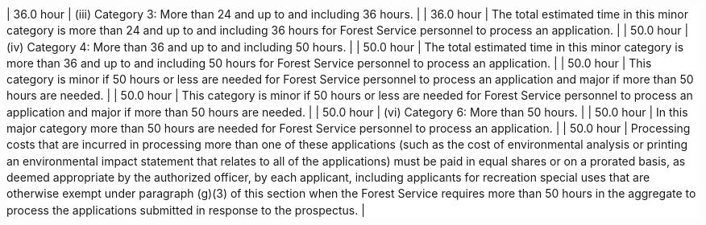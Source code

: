 | 36.0 hour  | (iii) Category 3: More than 24 and up to and including 36 hours.                                                                                                                                                                                                                                                                                                                                                                                                                                                                                                                                             |
| 36.0 hour  | The total estimated time in this minor category is more than 24 and up to and including 36 hours for Forest Service personnel to process an application.                                                                                                                                                                                                                                                                                                                                                                                                                                                     |
| 50.0 hour  | (iv) Category 4: More than 36 and up to and including 50 hours.                                                                                                                                                                                                                                                                                                                                                                                                                                                                                                                                              |
| 50.0 hour  | The total estimated time in this minor category is more than 36 and up to and including 50 hours for Forest Service personnel to process an application.                                                                                                                                                                                                                                                                                                                                                                                                                                                     |
| 50.0 hour  | This category is minor if 50 hours or less are needed for Forest Service personnel to process an application and major if more than 50 hours are needed.                                                                                                                                                                                                                                                                                                                                                                                                                                                     |
| 50.0 hour  | This category is minor if 50 hours or less are needed for Forest Service personnel to process an application and major if more than 50 hours are needed.                                                                                                                                                                                                                                                                                                                                                                                                                                                     |
| 50.0 hour  | (vi) Category 6: More than 50 hours.                                                                                                                                                                                                                                                                                                                                                                                                                                                                                                                                                                         |
| 50.0 hour  | In this major category more than 50 hours are needed for Forest Service personnel to process an application.                                                                                                                                                                                                                                                                                                                                                                                                                                                                                                 |
| 50.0 hour  | Processing costs that are incurred in processing more than one of these applications (such as the cost of environmental analysis or printing an environmental impact statement that relates to all of the applications) must be paid in equal shares or on a prorated basis, as deemed appropriate by the authorized officer, by each applicant, including applicants for recreation special uses that are otherwise exempt under paragraph (g)(3) of this section when the Forest Service requires more than 50 hours in the aggregate to process the applications submitted in response to the prospectus. |